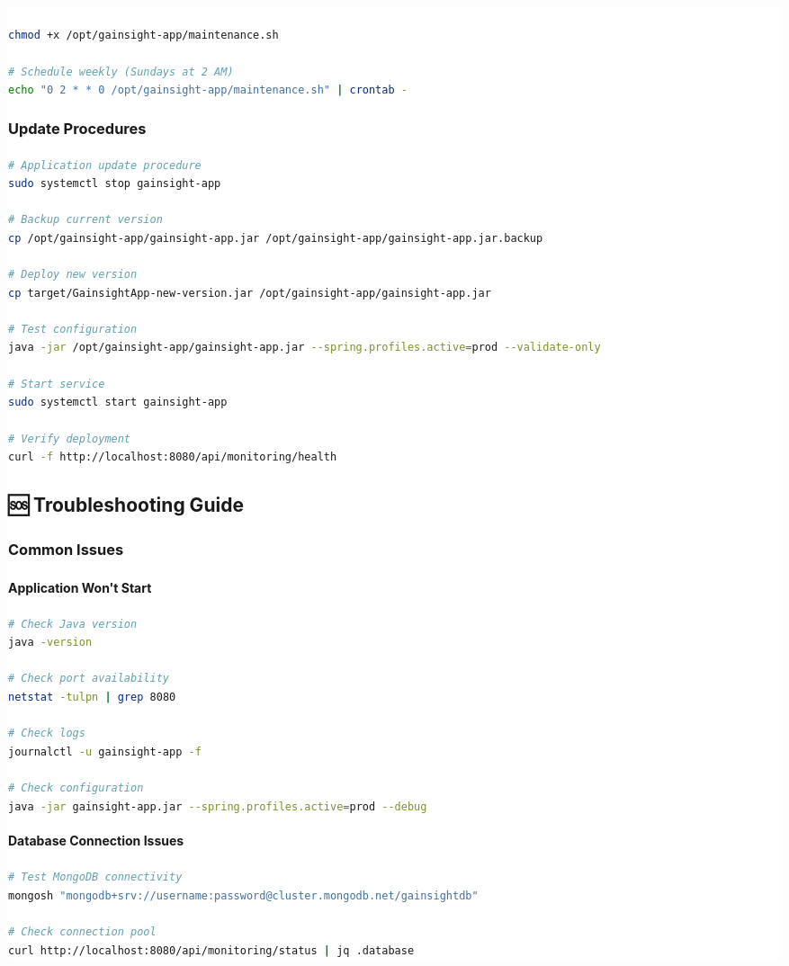 ```bash

chmod +x /opt/gainsight-app/maintenance.sh

# Schedule weekly (Sundays at 2 AM)
echo "0 2 * * 0 /opt/gainsight-app/maintenance.sh" | crontab -
```

### Update Procedures
```bash
# Application update procedure
sudo systemctl stop gainsight-app

# Backup current version
cp /opt/gainsight-app/gainsight-app.jar /opt/gainsight-app/gainsight-app.jar.backup

# Deploy new version
cp target/GainsightApp-new-version.jar /opt/gainsight-app/gainsight-app.jar

# Test configuration
java -jar /opt/gainsight-app/gainsight-app.jar --spring.profiles.active=prod --validate-only

# Start service
sudo systemctl start gainsight-app

# Verify deployment
curl -f http://localhost:8080/api/monitoring/health
```

## 🆘 Troubleshooting Guide

### Common Issues

#### Application Won't Start
```bash
# Check Java version
java -version

# Check port availability
netstat -tulpn | grep 8080

# Check logs
journalctl -u gainsight-app -f

# Check configuration
java -jar gainsight-app.jar --spring.profiles.active=prod --debug
```

#### Database Connection Issues
```bash
# Test MongoDB connectivity
mongosh "mongodb+srv://username:password@cluster.mongodb.net/gainsightdb"

# Check connection pool
curl http://localhost:8080/api/monitoring/status | jq .database
```
